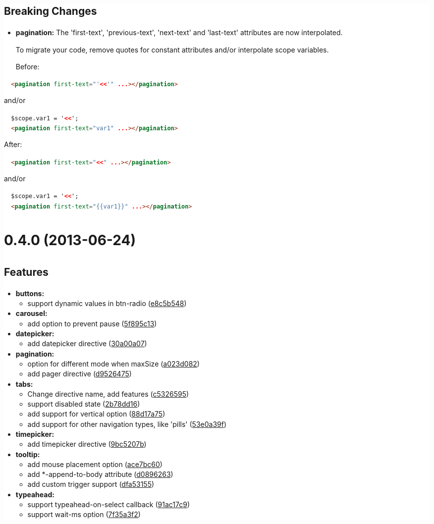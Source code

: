 ## Breaking Changes

- **pagination:** 
 The 'first-text', 'previous-text', 'next-text' and 'last-text'
  attributes are now interpolated.

  To migrate your code, remove quotes for constant attributes and/or
  interpolate scope variables.

  Before:

```html
  <pagination first-text="'<<'" ...></pagination>
```
  and/or

```html
  $scope.var1 = '<<';
  <pagination first-text="var1" ...></pagination>
```
  After:

```html
  <pagination first-text="<<" ...></pagination>
```
  and/or

```html
  $scope.var1 = '<<';
  <pagination first-text="{{var1}}" ...></pagination>
```

# 0.4.0 (2013-06-24)

## Features

- **buttons:** 
  - support dynamic values in btn-radio ([e8c5b548](http://github.com/angular-ui/bootstrap/commit/e8c5b548))  
- **carousel:** 
  - add option to prevent pause ([5f895c13](http://github.com/angular-ui/bootstrap/commit/5f895c13))  
- **datepicker:** 
  - add datepicker directive ([30a00a07](http://github.com/angular-ui/bootstrap/commit/30a00a07))  
- **pagination:** 
  - option for different mode when maxSize ([a023d082](http://github.com/angular-ui/bootstrap/commit/a023d082))  
  - add pager directive ([d9526475](http://github.com/angular-ui/bootstrap/commit/d9526475))  
- **tabs:** 
  - Change directive name, add features ([c5326595](http://github.com/angular-ui/bootstrap/commit/c5326595))  
  - support disabled state ([2b78dd16](http://github.com/angular-ui/bootstrap/commit/2b78dd16))  
  - add support for vertical option ([88d17a75](http://github.com/angular-ui/bootstrap/commit/88d17a75))  
  - add support for other navigation types, like 'pills' ([53e0a39f](http://github.com/angular-ui/bootstrap/commit/53e0a39f))  
- **timepicker:** 
  - add timepicker directive ([9bc5207b](http://github.com/angular-ui/bootstrap/commit/9bc5207b))  
- **tooltip:** 
  - add mouse placement option ([ace7bc60](http://github.com/angular-ui/bootstrap/commit/ace7bc60))
  - add *-append-to-body attribute ([d0896263](http://github.com/angular-ui/bootstrap/commit/d0896263))  
  - add custom trigger support ([dfa53155](http://github.com/angular-ui/bootstrap/commit/dfa53155))  
- **typeahead:** 
  - support typeahead-on-select callback ([91ac17c9](http://github.com/angular-ui/bootstrap/commit/91ac17c9))  
  - support wait-ms option ([7f35a3f2](http://github.com/angular-ui/bootstrap/commit/7f35a3f2))   